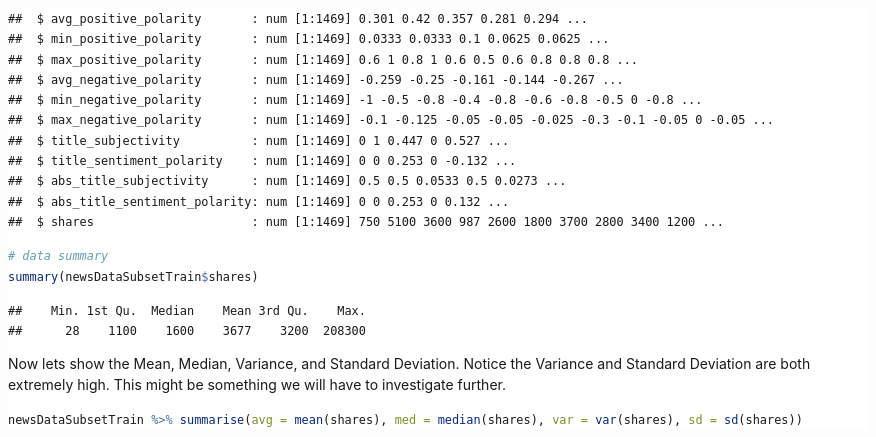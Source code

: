     ##  $ avg_positive_polarity       : num [1:1469] 0.301 0.42 0.357 0.281 0.294 ...
    ##  $ min_positive_polarity       : num [1:1469] 0.0333 0.0333 0.1 0.0625 0.0625 ...
    ##  $ max_positive_polarity       : num [1:1469] 0.6 1 0.8 1 0.6 0.5 0.6 0.8 0.8 0.8 ...
    ##  $ avg_negative_polarity       : num [1:1469] -0.259 -0.25 -0.161 -0.144 -0.267 ...
    ##  $ min_negative_polarity       : num [1:1469] -1 -0.5 -0.8 -0.4 -0.8 -0.6 -0.8 -0.5 0 -0.8 ...
    ##  $ max_negative_polarity       : num [1:1469] -0.1 -0.125 -0.05 -0.05 -0.025 -0.3 -0.1 -0.05 0 -0.05 ...
    ##  $ title_subjectivity          : num [1:1469] 0 1 0.447 0 0.527 ...
    ##  $ title_sentiment_polarity    : num [1:1469] 0 0 0.253 0 -0.132 ...
    ##  $ abs_title_subjectivity      : num [1:1469] 0.5 0.5 0.0533 0.5 0.0273 ...
    ##  $ abs_title_sentiment_polarity: num [1:1469] 0 0 0.253 0 0.132 ...
    ##  $ shares                      : num [1:1469] 750 5100 3600 987 2600 1800 3700 2800 3400 1200 ...

``` r
# data summary
summary(newsDataSubsetTrain$shares)
```

    ##    Min. 1st Qu.  Median    Mean 3rd Qu.    Max. 
    ##      28    1100    1600    3677    3200  208300

Now lets show the Mean, Median, Variance, and Standard Deviation. Notice
the Variance and Standard Deviation are both extremely high. This might
be something we will have to investigate further.

``` r
newsDataSubsetTrain %>% summarise(avg = mean(shares), med = median(shares), var = var(shares), sd = sd(shares))
```
